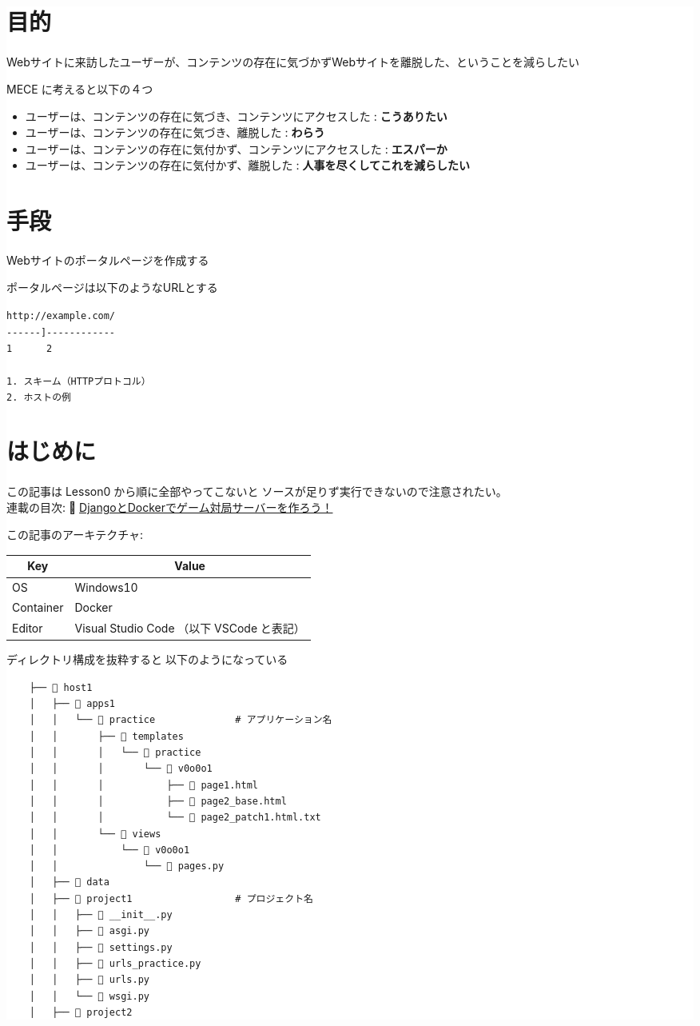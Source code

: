 # 目的

Webサイトに来訪したユーザーが、コンテンツの存在に気づかずWebサイトを離脱した、ということを減らしたい  

MECE に考えると以下の４つ  

* ユーザーは、コンテンツの存在に気づき、コンテンツにアクセスした : **こうありたい**
* ユーザーは、コンテンツの存在に気づき、離脱した : **わらう**
* ユーザーは、コンテンツの存在に気付かず、コンテンツにアクセスした : **エスパーか**
* ユーザーは、コンテンツの存在に気付かず、離脱した : **人事を尽くしてこれを減らしたい**

# 手段

Webサイトのポータルページを作成する  

ポータルページは以下のようなURLとする  

```plain
http://example.com/
------]------------
1      2

1. スキーム（HTTPプロトコル）
2. ホストの例
```

# はじめに

この記事は Lesson0 から順に全部やってこないと ソースが足りず実行できないので注意されたい。  
連載の目次: 📖 [DjangoとDockerでゲーム対局サーバーを作ろう！](https://qiita.com/muzudho1/items/eb0df0ea604e1fd9cdae)  

この記事のアーキテクチャ:  

| Key       | Value                                     |
| --------- | ----------------------------------------- |
| OS        | Windows10                                 |
| Container | Docker                                    |
| Editor    | Visual Studio Code （以下 VSCode と表記） |

ディレクトリ構成を抜粋すると 以下のようになっている  

```plaintext
    ├── 📂 host1
    │   ├── 📂 apps1
    │   │   └── 📂 practice              # アプリケーション名
    │   │       ├── 📂 templates
    │   │       │   └── 📂 practice
    │   │       │       └── 📂 v0o0o1
    │   │       │           ├── 📄 page1.html
    │   │       │           ├── 📄 page2_base.html
    │   │       │           └── 📄 page2_patch1.html.txt
    │   │       └── 📂 views
    │   │           └── 📂 v0o0o1
    │   │               └── 📄 pages.py
    │   ├── 📂 data
    │   ├── 📂 project1                  # プロジェクト名
    │   │   ├── 📄 __init__.py
    │   │   ├── 📄 asgi.py
    │   │   ├── 📄 settings.py
    │   │   ├── 📄 urls_practice.py
    │   │   ├── 📄 urls.py
    │   │   └── 📄 wsgi.py
    │   ├── 📂 project2
```